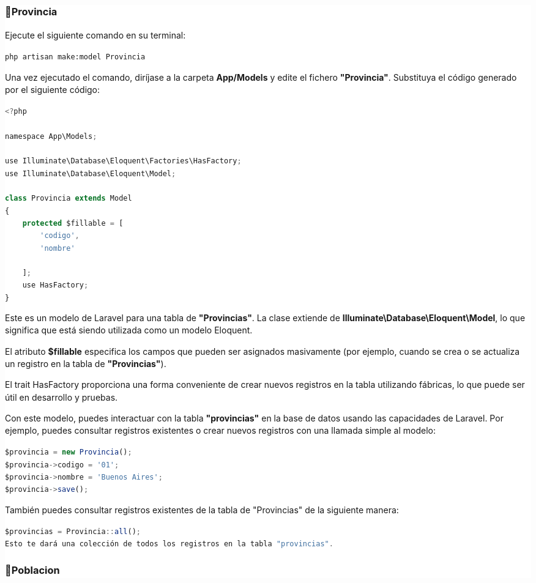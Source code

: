 ### 📇Provincia

Ejecute el siguiente comando en su terminal:

```bash
php artisan make:model Provincia
```

Una vez ejecutado el comando, diríjase a la carpeta **App/Models** y edite el fichero **"Provincia"**. Substituya el código generado por el siguiente código:

```js title="app\Models\Provincia.php"
<?php

namespace App\Models;

use Illuminate\Database\Eloquent\Factories\HasFactory;
use Illuminate\Database\Eloquent\Model;

class Provincia extends Model
{
    protected $fillable = [
        'codigo',
        'nombre'
       
    ];
    use HasFactory;
}
```
Este es un modelo de Laravel para una tabla de **"Provincias"**. La clase extiende de **Illuminate\Database\Eloquent\Model**, lo que significa que está siendo utilizada como un modelo Eloquent.

El atributo **$fillable** especifica los campos que pueden ser asignados masivamente (por ejemplo, cuando se crea o se actualiza un registro en la tabla de **"Provincias"**).

El trait HasFactory proporciona una forma conveniente de crear nuevos registros en la tabla utilizando fábricas, lo que puede ser útil en desarrollo y pruebas.

Con este modelo, puedes interactuar con la tabla **"provincias"** en la base de datos usando las capacidades de Laravel. Por ejemplo, puedes consultar registros existentes o crear nuevos registros con una llamada simple al modelo:

```js
$provincia = new Provincia();
$provincia->codigo = '01';
$provincia->nombre = 'Buenos Aires';
$provincia->save();
```
También puedes consultar registros existentes de la tabla de "Provincias" de la siguiente manera:

```js
$provincias = Provincia::all();
Esto te dará una colección de todos los registros en la tabla "provincias".
```
### 📇Poblacion
